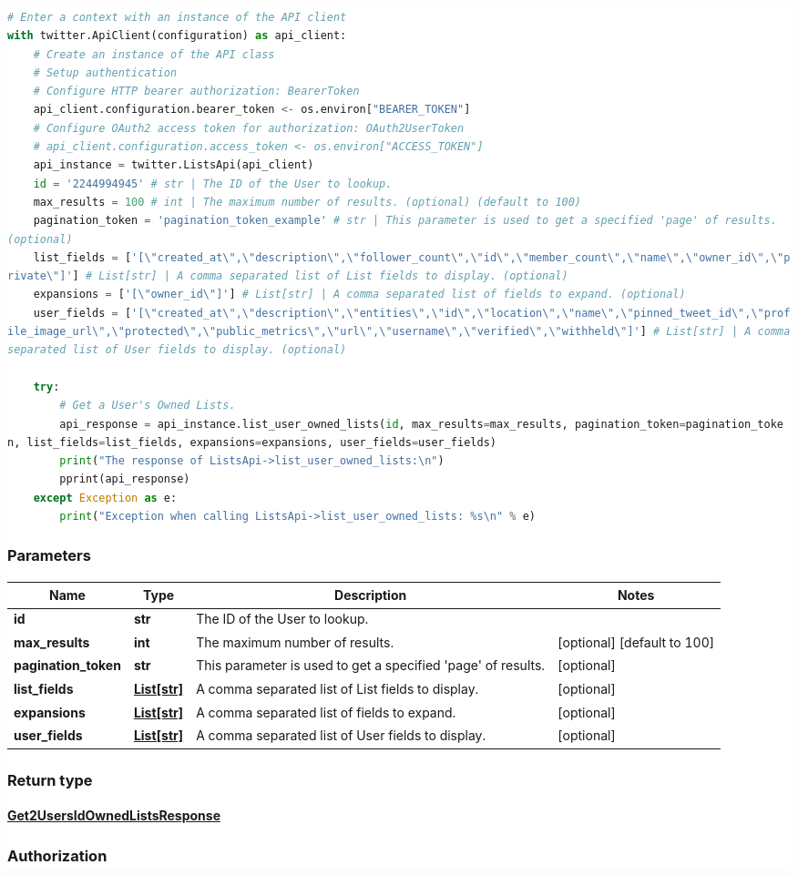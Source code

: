 ```python
# Enter a context with an instance of the API client
with twitter.ApiClient(configuration) as api_client:
    # Create an instance of the API class
    # Setup authentication
    # Configure HTTP bearer authorization: BearerToken
    api_client.configuration.bearer_token <- os.environ["BEARER_TOKEN"]
    # Configure OAuth2 access token for authorization: OAuth2UserToken
    # api_client.configuration.access_token <- os.environ["ACCESS_TOKEN"]
    api_instance = twitter.ListsApi(api_client)
    id = '2244994945' # str | The ID of the User to lookup.
    max_results = 100 # int | The maximum number of results. (optional) (default to 100)
    pagination_token = 'pagination_token_example' # str | This parameter is used to get a specified 'page' of results. (optional)
    list_fields = ['[\"created_at\",\"description\",\"follower_count\",\"id\",\"member_count\",\"name\",\"owner_id\",\"private\"]'] # List[str] | A comma separated list of List fields to display. (optional)
    expansions = ['[\"owner_id\"]'] # List[str] | A comma separated list of fields to expand. (optional)
    user_fields = ['[\"created_at\",\"description\",\"entities\",\"id\",\"location\",\"name\",\"pinned_tweet_id\",\"profile_image_url\",\"protected\",\"public_metrics\",\"url\",\"username\",\"verified\",\"withheld\"]'] # List[str] | A comma separated list of User fields to display. (optional)

    try:
        # Get a User's Owned Lists.
        api_response = api_instance.list_user_owned_lists(id, max_results=max_results, pagination_token=pagination_token, list_fields=list_fields, expansions=expansions, user_fields=user_fields)
        print("The response of ListsApi->list_user_owned_lists:\n")
        pprint(api_response)
    except Exception as e:
        print("Exception when calling ListsApi->list_user_owned_lists: %s\n" % e)
```

### Parameters

Name | Type | Description  | Notes
------------- | ------------- | ------------- | -------------
 **id** | **str**| The ID of the User to lookup. | 
 **max_results** | **int**| The maximum number of results. | [optional] [default to 100]
 **pagination_token** | **str**| This parameter is used to get a specified &#39;page&#39; of results. | [optional] 
 **list_fields** | [**List[str]**](str.md)| A comma separated list of List fields to display. | [optional] 
 **expansions** | [**List[str]**](str.md)| A comma separated list of fields to expand. | [optional] 
 **user_fields** | [**List[str]**](str.md)| A comma separated list of User fields to display. | [optional] 

### Return type

[**Get2UsersIdOwnedListsResponse**](Get2UsersIdOwnedListsResponse.md)

### Authorization
